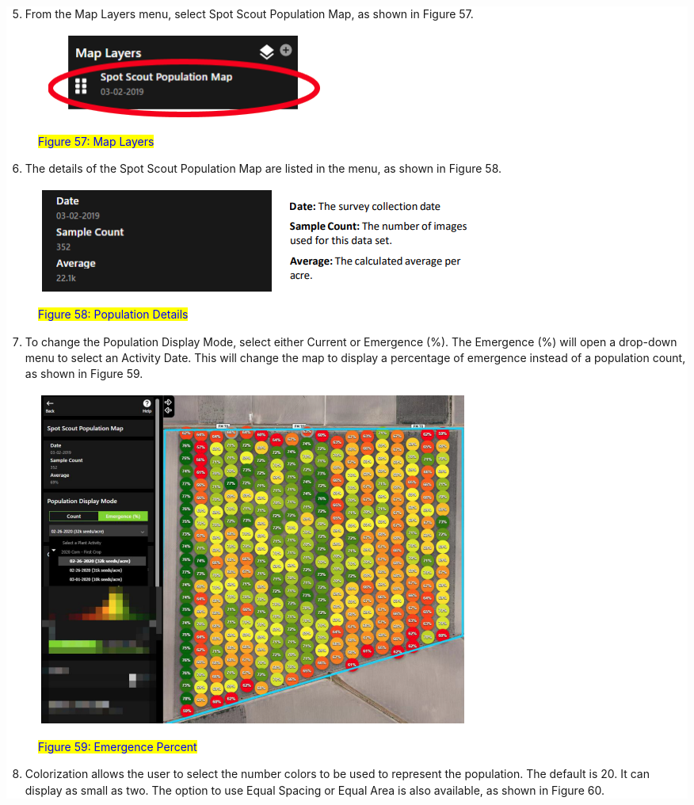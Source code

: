 5. From the Map Layers menu, select Spot Scout Population Map, as shown in Figure 57.

<div align="left"><figure><img src="../../.gitbook/assets/image (158).png" alt=""><figcaption><p><mark style="color:blue;">Figure 57: Map Layers</mark></p></figcaption></figure></div>

6. The details of the Spot Scout Population Map are listed in the menu, as shown in Figure 58.

<div align="left"><figure><img src="../../.gitbook/assets/image (160).png" alt=""><figcaption><p><mark style="color:blue;">Figure 58: Population Details</mark></p></figcaption></figure></div>

7. To change the Population Display Mode, select either Current or Emergence (%). The Emergence (%) will open a drop-down menu to select an Activity Date. This will change the map to display a percentage of emergence instead of a population count, as shown in Figure 59.

<div align="left"><figure><img src="../../.gitbook/assets/image (161).png" alt=""><figcaption><p><mark style="color:blue;">Figure 59: Emergence Percent</mark></p></figcaption></figure></div>

8. Colorization allows the user to select the number colors to be used to represent the population. The default is 20. It can display as small as two. The option to use Equal Spacing or Equal Area is also available, as shown in Figure 60.

